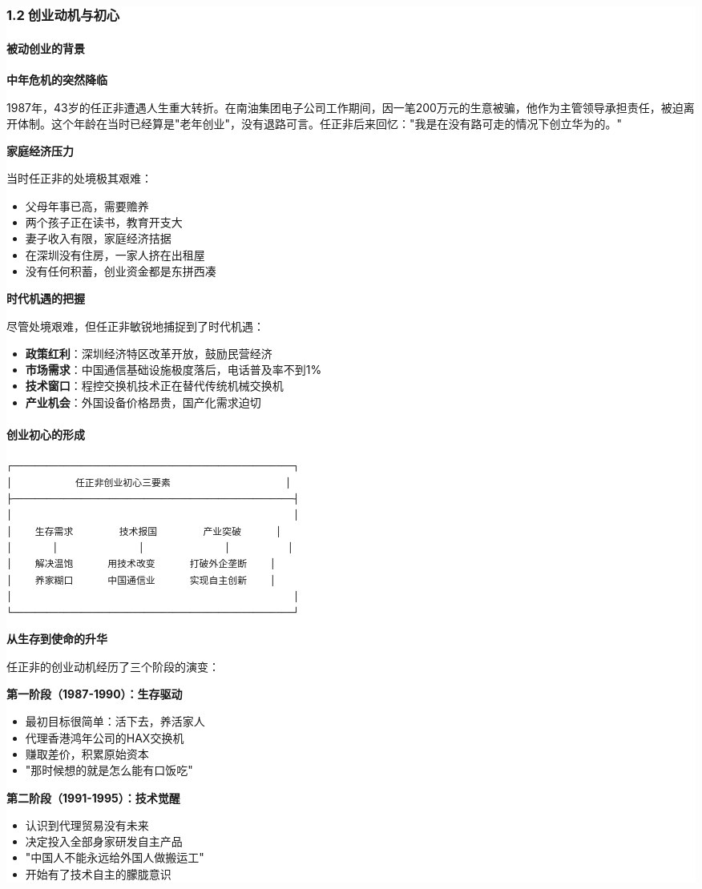 ### 1.2 创业动机与初心

#### 被动创业的背景

**中年危机的突然降临**

1987年，43岁的任正非遭遇人生重大转折。在南油集团电子公司工作期间，因一笔200万元的生意被骗，他作为主管领导承担责任，被迫离开体制。这个年龄在当时已经算是"老年创业"，没有退路可言。任正非后来回忆："我是在没有路可走的情况下创立华为的。"

**家庭经济压力**

当时任正非的处境极其艰难：
- 父母年事已高，需要赡养
- 两个孩子正在读书，教育开支大
- 妻子收入有限，家庭经济拮据
- 在深圳没有住房，一家人挤在出租屋
- 没有任何积蓄，创业资金都是东拼西凑

**时代机遇的把握**

尽管处境艰难，但任正非敏锐地捕捉到了时代机遇：
- **政策红利**：深圳经济特区改革开放，鼓励民营经济
- **市场需求**：中国通信基础设施极度落后，电话普及率不到1%
- **技术窗口**：程控交换机技术正在替代传统机械交换机
- **产业机会**：外国设备价格昂贵，国产化需求迫切

#### 创业初心的形成

```
┌─────────────────────────────────────────────────┐
│           任正非创业初心三要素                    │
├─────────────────────────────────────────────────┤
│                                                 │
│    生存需求        技术报国        产业突破      │
│       │              │              │          │
│    解决温饱      用技术改变      打破外企垄断    │
│    养家糊口      中国通信业      实现自主创新    │
│                                                 │
└─────────────────────────────────────────────────┘
```

**从生存到使命的升华**

任正非的创业动机经历了三个阶段的演变：

**第一阶段（1987-1990）：生存驱动**
- 最初目标很简单：活下去，养活家人
- 代理香港鸿年公司的HAX交换机
- 赚取差价，积累原始资本
- "那时候想的就是怎么能有口饭吃"

**第二阶段（1991-1995）：技术觉醒**
- 认识到代理贸易没有未来
- 决定投入全部身家研发自主产品
- "中国人不能永远给外国人做搬运工"
- 开始有了技术自主的朦胧意识
